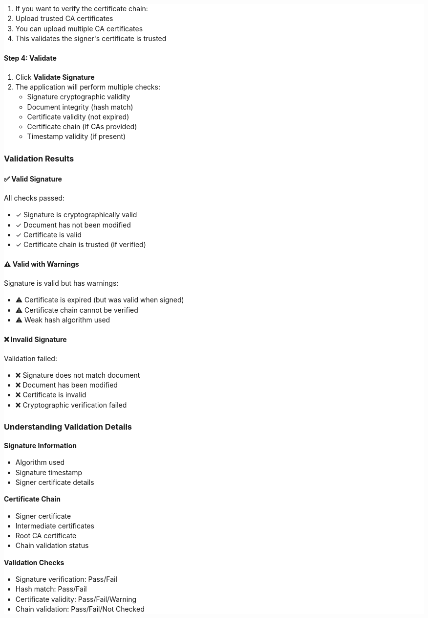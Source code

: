1. If you want to verify the certificate chain:
2. Upload trusted CA certificates
3. You can upload multiple CA certificates
4. This validates the signer's certificate is trusted

#### Step 4: Validate

1. Click **Validate Signature**
2. The application will perform multiple checks:
   - Signature cryptographic validity
   - Document integrity (hash match)
   - Certificate validity (not expired)
   - Certificate chain (if CAs provided)
   - Timestamp validity (if present)

### Validation Results

#### ✅ Valid Signature

All checks passed:
- ✓ Signature is cryptographically valid
- ✓ Document has not been modified
- ✓ Certificate is valid
- ✓ Certificate chain is trusted (if verified)

#### ⚠️ Valid with Warnings

Signature is valid but has warnings:
- ⚠️ Certificate is expired (but was valid when signed)
- ⚠️ Certificate chain cannot be verified
- ⚠️ Weak hash algorithm used

#### ❌ Invalid Signature

Validation failed:
- ❌ Signature does not match document
- ❌ Document has been modified
- ❌ Certificate is invalid
- ❌ Cryptographic verification failed

### Understanding Validation Details

**Signature Information**
- Algorithm used
- Signature timestamp
- Signer certificate details

**Certificate Chain**
- Signer certificate
- Intermediate certificates
- Root CA certificate
- Chain validation status

**Validation Checks**
- Signature verification: Pass/Fail
- Hash match: Pass/Fail
- Certificate validity: Pass/Fail/Warning
- Chain validation: Pass/Fail/Not Checked
